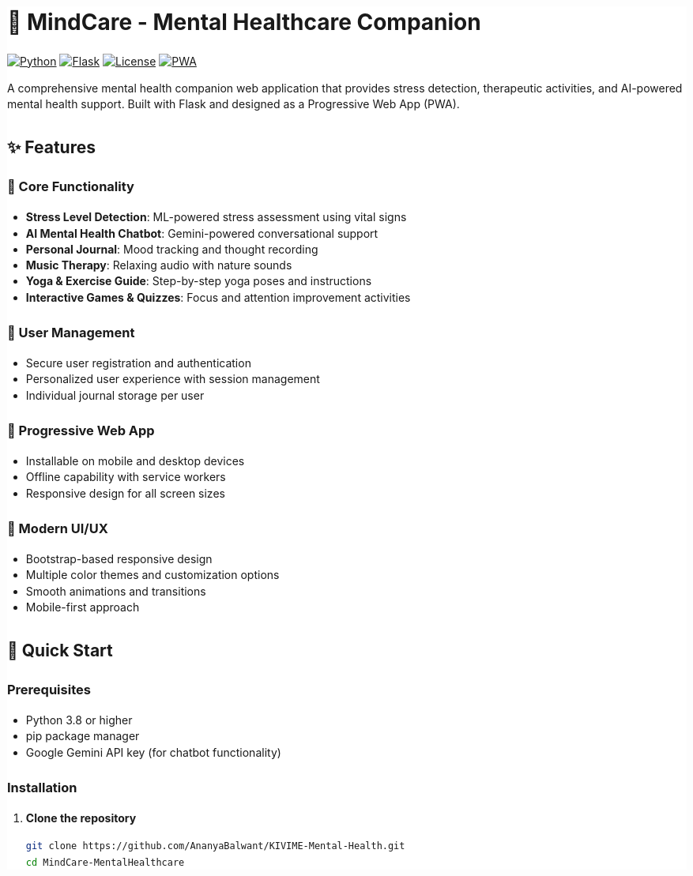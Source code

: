 # 🧠 MindCare - Mental Healthcare Companion

[![Python](https://img.shields.io/badge/Python-3.8+-blue.svg)](https://python.org)
[![Flask](https://img.shields.io/badge/Flask-2.1.2-green.svg)](https://flask.palletsprojects.com/)
[![License](https://img.shields.io/badge/License-MIT-yellow.svg)](LICENSE)
[![PWA](https://img.shields.io/badge/PWA-Ready-orange.svg)](https://web.dev/progressive-web-apps/)

A comprehensive mental health companion web application that provides stress detection, therapeutic activities, and AI-powered mental health support. Built with Flask and designed as a Progressive Web App (PWA).

## ✨ Features

### 🎯 Core Functionality
- **Stress Level Detection**: ML-powered stress assessment using vital signs
- **AI Mental Health Chatbot**: Gemini-powered conversational support
- **Personal Journal**: Mood tracking and thought recording
- **Music Therapy**: Relaxing audio with nature sounds
- **Yoga & Exercise Guide**: Step-by-step yoga poses and instructions
- **Interactive Games & Quizzes**: Focus and attention improvement activities

### 🔐 User Management
- Secure user registration and authentication
- Personalized user experience with session management
- Individual journal storage per user

### 📱 Progressive Web App
- Installable on mobile and desktop devices
- Offline capability with service workers
- Responsive design for all screen sizes

### 🎨 Modern UI/UX
- Bootstrap-based responsive design
- Multiple color themes and customization options
- Smooth animations and transitions
- Mobile-first approach

## 🚀 Quick Start

### Prerequisites
- Python 3.8 or higher
- pip package manager
- Google Gemini API key (for chatbot functionality)

### Installation

1. **Clone the repository**
   ```bash
   git clone https://github.com/AnanyaBalwant/KIVIME-Mental-Health.git
   cd MindCare-MentalHealthcare
   ```

